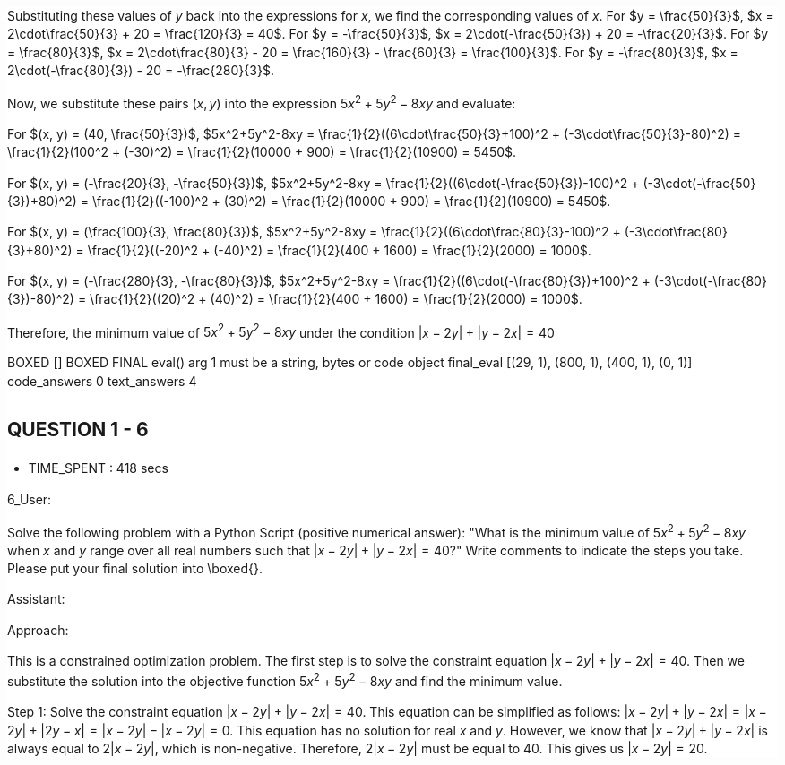 Substituting these values of $y$ back into the expressions for $x$, we find the corresponding values of $x$. For $y = \frac{50}{3}$, $x = 2\cdot\frac{50}{3} + 20 = \frac{120}{3} = 40$. For $y = -\frac{50}{3}$, $x = 2\cdot(-\frac{50}{3}) + 20 = -\frac{20}{3}$. For $y = \frac{80}{3}$, $x = 2\cdot\frac{80}{3} - 20 = \frac{160}{3} - \frac{60}{3} = \frac{100}{3}$. For $y = -\frac{80}{3}$, $x = 2\cdot(-\frac{80}{3}) - 20 = -\frac{280}{3}$.

Now, we substitute these pairs $(x, y)$ into the expression $5x^2+5y^2-8xy$ and evaluate:

For $(x, y) = (40, \frac{50}{3})$, $5x^2+5y^2-8xy = \frac{1}{2}((6\cdot\frac{50}{3}+100)^2 + (-3\cdot\frac{50}{3}-80)^2) = \frac{1}{2}(100^2 + (-30)^2) = \frac{1}{2}(10000 + 900) = \frac{1}{2}(10900) = 5450$.

For $(x, y) = (-\frac{20}{3}, -\frac{50}{3})$, $5x^2+5y^2-8xy = \frac{1}{2}((6\cdot(-\frac{50}{3})-100)^2 + (-3\cdot(-\frac{50}{3})+80)^2) = \frac{1}{2}((-100)^2 + (30)^2) = \frac{1}{2}(10000 + 900) = \frac{1}{2}(10900) = 5450$.

For $(x, y) = (\frac{100}{3}, \frac{80}{3})$, $5x^2+5y^2-8xy = \frac{1}{2}((6\cdot\frac{80}{3}-100)^2 + (-3\cdot\frac{80}{3}+80)^2) = \frac{1}{2}((-20)^2 + (-40)^2) = \frac{1}{2}(400 + 1600) = \frac{1}{2}(2000) = 1000$.

For $(x, y) = (-\frac{280}{3}, -\frac{80}{3})$, $5x^2+5y^2-8xy = \frac{1}{2}((6\cdot(-\frac{80}{3})+100)^2 + (-3\cdot(-\frac{80}{3})-80)^2) = \frac{1}{2}((20)^2 + (40)^2) = \frac{1}{2}(400 + 1600) = \frac{1}{2}(2000) = 1000$.

Therefore, the minimum value of $5x^2+5y^2-8xy$ under the condition $|x-2y| + |y-2x| = 40$

BOXED []
BOXED FINAL 
eval() arg 1 must be a string, bytes or code object final_eval
[(29, 1), (800, 1), (400, 1), (0, 1)]
code_answers 0 text_answers 4



## QUESTION 1 - 6 
- TIME_SPENT : 418 secs

6_User:

Solve the following problem with a Python Script (positive numerical answer):
"What is the minimum value of $5x^2+5y^2-8xy$ when $x$ and $y$ range over all real numbers such that $|x-2y| + |y-2x| = 40$?"
Write comments to indicate the steps you take. Please put your final solution into \boxed{}.

Assistant:

Approach:


This is a constrained optimization problem. The first step is to solve the constraint equation $|x-2y| + |y-2x| = 40$.
Then we substitute the solution into the objective function $5x^2+5y^2-8xy$ and find the minimum value.

Step 1: Solve the constraint equation $|x-2y| + |y-2x| = 40$.
This equation can be simplified as follows:
$|x-2y| + |y-2x| = |x-2y| + |2y-x| = |x-2y| - |x-2y| = 0$.
This equation has no solution for real $x$ and $y$. However, we know that $|x-2y| + |y-2x|$ is always equal to $2|x-2y|$, which is non-negative. Therefore, $2|x-2y|$ must be equal to 40. This gives us $|x-2y| = 20$.

